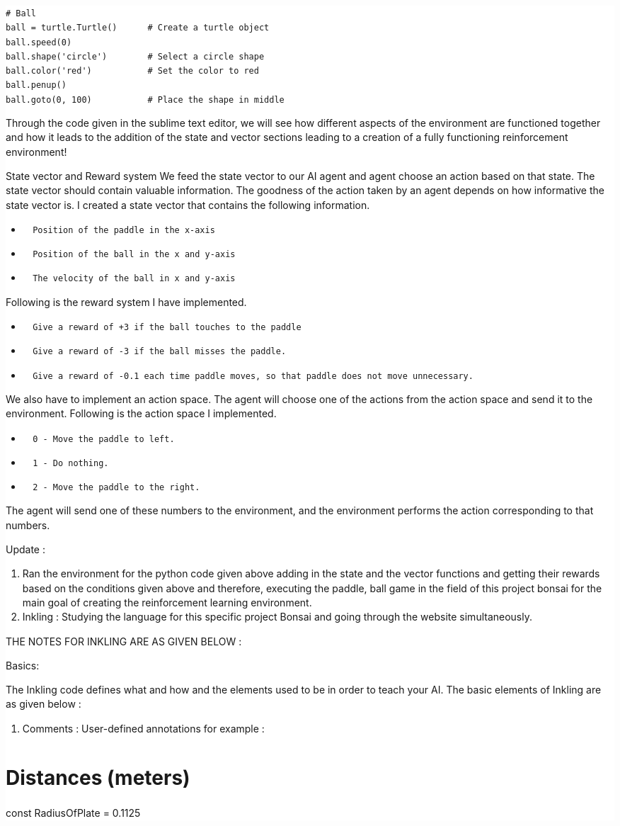 	# Ball
	ball = turtle.Turtle()      # Create a turtle object
	ball.speed(0)
	ball.shape('circle')        # Select a circle shape
	ball.color('red')           # Set the color to red
	ball.penup()
	ball.goto(0, 100)           # Place the shape in middle

Through the code given in the sublime text editor, we will see how different aspects of the environment are functioned together and how it leads to the addition of the state and vector sections leading to a creation of a fully functioning reinforcement environment!



State vector and Reward system
We feed the state vector to our AI agent and agent choose an action based on that state. The state vector should contain valuable information. The goodness of the action taken by an agent depends on how informative the state vector is.
I created a state vector that contains the following information.
* 		Position of the paddle in the x-axis
* 		Position of the ball in the x and y-axis
* 		The velocity of the ball in x and y-axis
Following is the reward system I have implemented.
* 		Give a reward of +3 if the ball touches to the paddle
* 		Give a reward of -3 if the ball misses the paddle.
* 		Give a reward of -0.1 each time paddle moves, so that paddle does not move unnecessary.
We also have to implement an action space. The agent will choose one of the actions from the action space and send it to the environment. Following is the action space I implemented.
* 		0 - Move the paddle to left.
* 		1 - Do nothing.
* 		2 - Move the paddle to the right.
The agent will send one of these numbers to the environment, and the environment performs the action corresponding to that numbers.



Update :

1. Ran the environment for the python code given above adding in the state and the vector functions and getting their rewards based on the conditions given above and therefore, executing the paddle, ball game in the field of this project bonsai for the main goal of creating the reinforcement learning environment.
2. Inkling : Studying the language for this specific project Bonsai and going through the website simultaneously.

THE NOTES FOR INKLING ARE AS GIVEN BELOW :

Basics:

The Inkling code defines what and how and the elements used to be in order to teach your AI. The basic elements of Inkling are as given below :

1. Comments : User-defined annotations for example :

# Distances (meters)
const RadiusOfPlate = 0.1125
